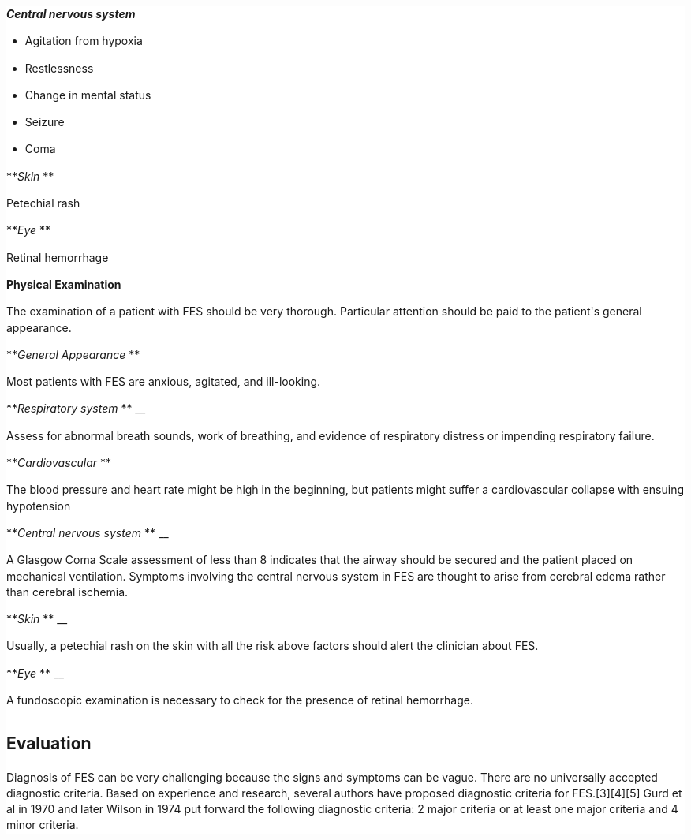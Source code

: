 **_Central nervous system_**

  * Agitation from hypoxia

  * Restlessness

  * Change in mental status

  * Seizure

  * Coma

**_Skin_ **

Petechial rash

**_Eye_ **

Retinal hemorrhage

**Physical Examination**

The examination of a patient with FES should be very thorough. Particular attention should be paid to the patient's general appearance.

**_General Appearance_ **

Most patients with FES are anxious, agitated, and ill-looking.

**_Respiratory system_ ** __

Assess for abnormal breath sounds, work of breathing, and evidence of respiratory distress or impending respiratory failure.

**_Cardiovascular_ **

The blood pressure and heart rate might be high in the beginning, but patients might suffer a cardiovascular collapse with ensuing hypotension

**_Central nervous system_ ** __

A Glasgow Coma Scale assessment of less than 8 indicates that the airway should be secured and the patient placed on mechanical ventilation. Symptoms involving the central nervous system in FES are thought to arise from cerebral edema rather than cerebral ischemia.

**_Skin_ ** __

Usually, a petechial rash on the skin with all the risk above factors should alert the clinician about FES.

**_Eye_ ** __

A fundoscopic examination is necessary to check for the presence of retinal hemorrhage.

## Evaluation

Diagnosis of FES can be very challenging because the signs and symptoms can be vague. There are no universally accepted diagnostic criteria. Based on experience and research, several authors have proposed diagnostic criteria for FES.[3][4][5] Gurd et al in 1970 and later Wilson in 1974 put forward the following diagnostic criteria: 2 major criteria or at least one major criteria and 4 minor criteria.
